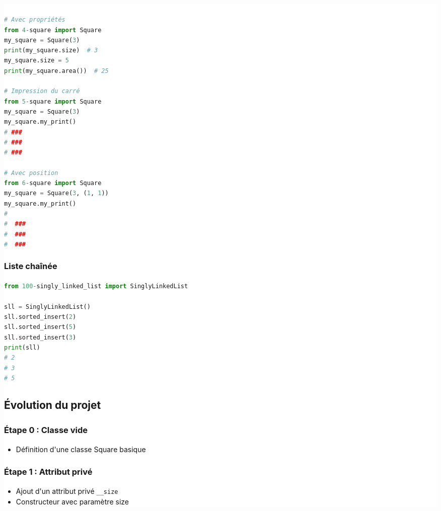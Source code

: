 ```python

# Avec propriétés
from 4-square import Square
my_square = Square(3)
print(my_square.size)  # 3
my_square.size = 5
print(my_square.area())  # 25

# Impression du carré
from 5-square import Square
my_square = Square(3)
my_square.my_print()
# ###
# ###
# ###

# Avec position
from 6-square import Square
my_square = Square(3, (1, 1))
my_square.my_print()
#
#  ###
#  ###
#  ###
```

### Liste chaînée

```python
from 100-singly_linked_list import SinglyLinkedList

sll = SinglyLinkedList()
sll.sorted_insert(2)
sll.sorted_insert(5)
sll.sorted_insert(3)
print(sll)
# 2
# 3
# 5
```

## Évolution du projet

### Étape 0 : Classe vide
- Définition d'une classe Square basique

### Étape 1 : Attribut privé
- Ajout d'un attribut privé `__size`
- Constructeur avec paramètre size
